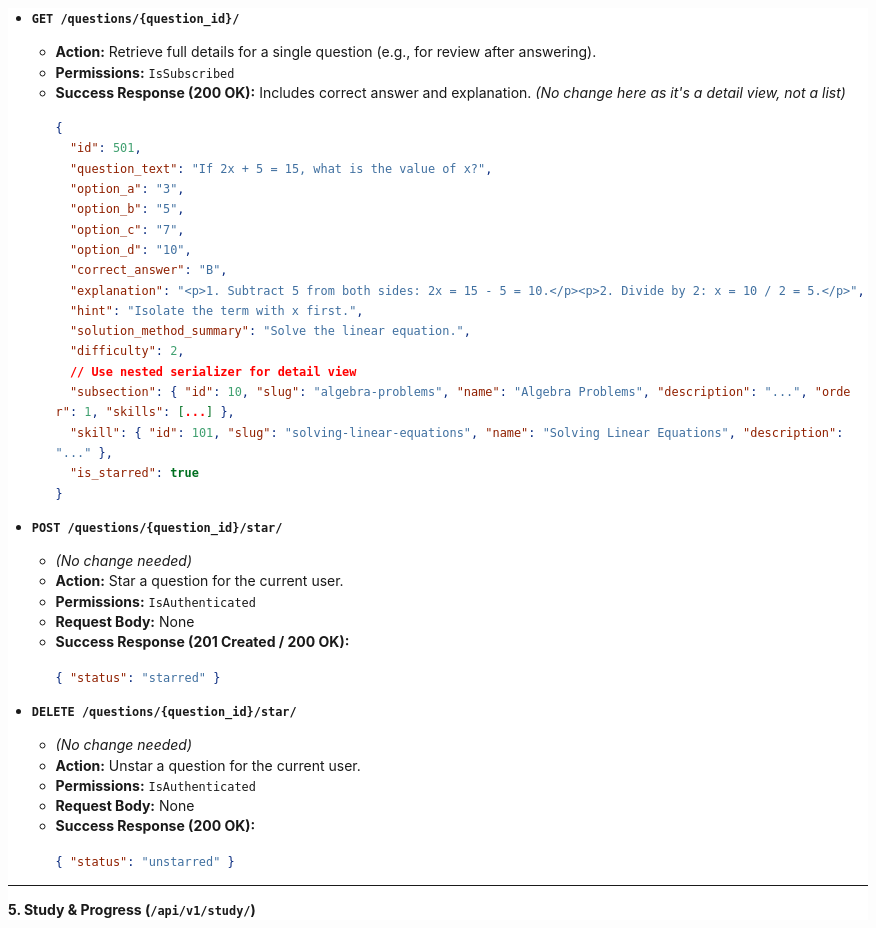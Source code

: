 *   **`GET /questions/{question_id}/`**
    *   **Action:** Retrieve full details for a single question (e.g., for review after answering).
    *   **Permissions:** `IsSubscribed`
    *   **Success Response (200 OK):** Includes correct answer and explanation. *(No change here as it's a detail view, not a list)*
        ```json
        {
          "id": 501,
          "question_text": "If 2x + 5 = 15, what is the value of x?",
          "option_a": "3",
          "option_b": "5",
          "option_c": "7",
          "option_d": "10",
          "correct_answer": "B",
          "explanation": "<p>1. Subtract 5 from both sides: 2x = 15 - 5 = 10.</p><p>2. Divide by 2: x = 10 / 2 = 5.</p>",
          "hint": "Isolate the term with x first.",
          "solution_method_summary": "Solve the linear equation.",
          "difficulty": 2,
          // Use nested serializer for detail view
          "subsection": { "id": 10, "slug": "algebra-problems", "name": "Algebra Problems", "description": "...", "order": 1, "skills": [...] },
          "skill": { "id": 101, "slug": "solving-linear-equations", "name": "Solving Linear Equations", "description": "..." },
          "is_starred": true
        }
        ```

*   **`POST /questions/{question_id}/star/`**
    *   *(No change needed)*
    *   **Action:** Star a question for the current user.
    *   **Permissions:** `IsAuthenticated`
    *   **Request Body:** None
    *   **Success Response (201 Created / 200 OK):**
        ```json
        { "status": "starred" }
        ```

*   **`DELETE /questions/{question_id}/star/`**
    *   *(No change needed)*
    *   **Action:** Unstar a question for the current user.
    *   **Permissions:** `IsAuthenticated`
    *   **Request Body:** None
    *   **Success Response (200 OK):**
        ```json
        { "status": "unstarred" }
        ```

---

**5. Study & Progress (`/api/v1/study/`)**
<a name="study--progress"></a>
